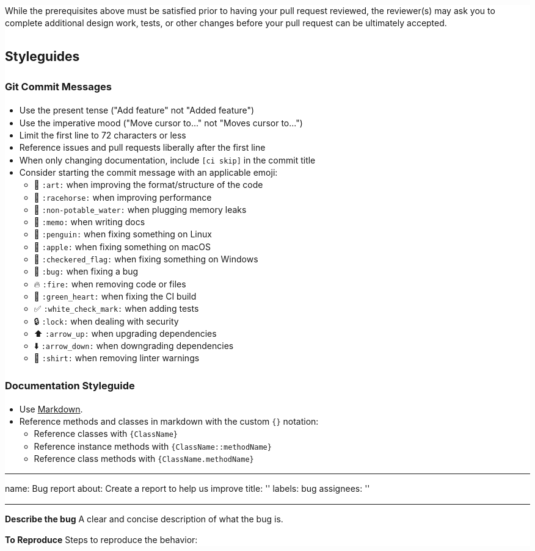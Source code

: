 While the prerequisites above must be satisfied prior to having your pull request reviewed, the reviewer(s) may ask you to complete additional design work, tests, or other changes before your pull request can be ultimately accepted.

## Styleguides

### Git Commit Messages

* Use the present tense ("Add feature" not "Added feature")
* Use the imperative mood ("Move cursor to..." not "Moves cursor to...")
* Limit the first line to 72 characters or less
* Reference issues and pull requests liberally after the first line
* When only changing documentation, include `[ci skip]` in the commit title
* Consider starting the commit message with an applicable emoji:
    * :art: `:art:` when improving the format/structure of the code
    * :racehorse: `:racehorse:` when improving performance
    * :non-potable_water: `:non-potable_water:` when plugging memory leaks
    * :memo: `:memo:` when writing docs
    * :penguin: `:penguin:` when fixing something on Linux
    * :apple: `:apple:` when fixing something on macOS
    * :checkered_flag: `:checkered_flag:` when fixing something on Windows
    * :bug: `:bug:` when fixing a bug
    * :fire: `:fire:` when removing code or files
    * :green_heart: `:green_heart:` when fixing the CI build
    * :white_check_mark: `:white_check_mark:` when adding tests
    * :lock: `:lock:` when dealing with security
    * :arrow_up: `:arrow_up:` when upgrading dependencies
    * :arrow_down: `:arrow_down:` when downgrading dependencies
    * :shirt: `:shirt:` when removing linter warnings
    
### Documentation Styleguide

* Use [Markdown](https://daringfireball.net/projects/markdown).
* Reference methods and classes in markdown with the custom `{}` notation:
    * Reference classes with `{ClassName}`
    * Reference instance methods with `{ClassName::methodName}`
    * Reference class methods with `{ClassName.methodName}`
---
name: Bug report
about: Create a report to help us improve
title: ''
labels: bug
assignees: ''

---

**Describe the bug**
A clear and concise description of what the bug is.


**To Reproduce**
Steps to reproduce the behavior:


[homepage]: http://contributor-covenant.org
[version]: http://contributor-covenant.org/version/1/4/